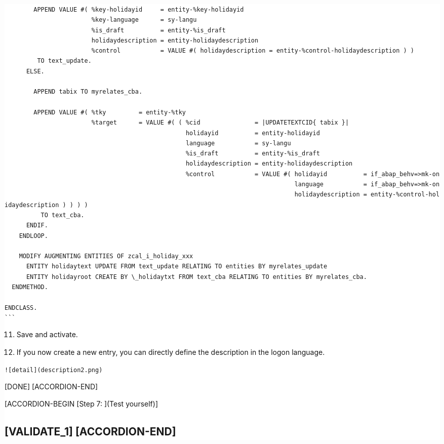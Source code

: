             APPEND VALUE #( %key-holidayid     = entity-%key-holidayid
                            %key-language      = sy-langu
                            %is_draft          = entity-%is_draft
                            holidaydescription = entity-holidaydescription
                            %control           = VALUE #( holidaydescription = entity-%control-holidaydescription ) )
             TO text_update.
          ELSE.

            APPEND tabix TO myrelates_cba.

            APPEND VALUE #( %tky         = entity-%tky
                            %target      = VALUE #( ( %cid               = |UPDATETEXTCID{ tabix }|
                                                      holidayid          = entity-holidayid
                                                      language           = sy-langu
                                                      %is_draft          = entity-%is_draft
                                                      holidaydescription = entity-holidaydescription
                                                      %control           = VALUE #( holidayid          = if_abap_behv=>mk-on
                                                                                    language           = if_abap_behv=>mk-on
                                                                                    holidaydescription = entity-%control-holidaydescription ) ) ) )
              TO text_cba.
          ENDIF.
        ENDLOOP.

        MODIFY AUGMENTING ENTITIES OF zcal_i_holiday_xxx
          ENTITY holidaytext UPDATE FROM text_update RELATING TO entities BY myrelates_update
          ENTITY holidayroot CREATE BY \_holidaytxt FROM text_cba RELATING TO entities BY myrelates_cba.
      ENDMETHOD.

    ENDCLASS.   
    ```

 11. Save and activate.

 12. If you now create a new entry, you can directly define the description in the logon language.

    ![detail](description2.png)

[DONE]
[ACCORDION-END]

[ACCORDION-BEGIN [Step 7: ](Test yourself)]

[VALIDATE_1]
[ACCORDION-END]
---
